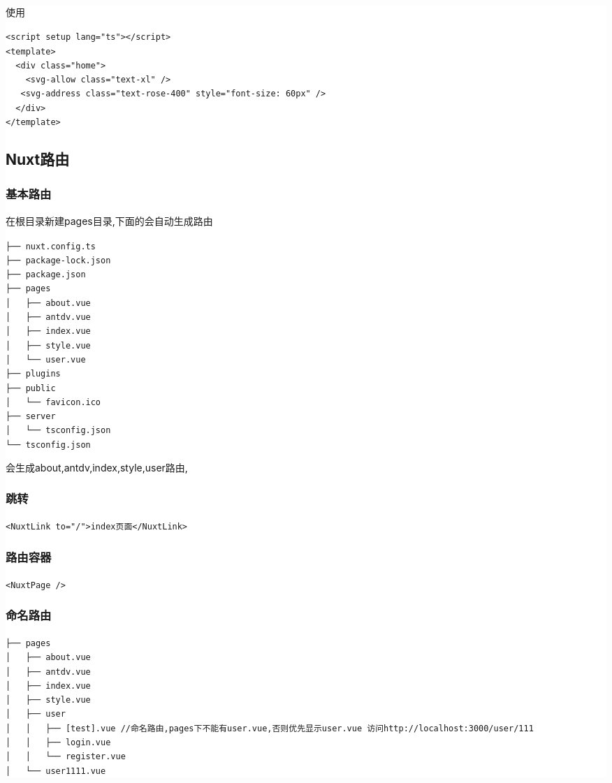 使用

```vue
<script setup lang="ts"></script>
<template>
  <div class="home">
    <svg-allow class="text-xl" />
   <svg-address class="text-rose-400" style="font-size: 60px" />
  </div>
</template>
```

## Nuxt路由

### 基本路由

在根目录新建pages目录,下面的会自动生成路由

```bash
├── nuxt.config.ts
├── package-lock.json
├── package.json
├── pages
│   ├── about.vue
│   ├── antdv.vue
│   ├── index.vue
│   ├── style.vue
│   └── user.vue
├── plugins
├── public
│   └── favicon.ico
├── server
│   └── tsconfig.json
└── tsconfig.json
```

会生成about,antdv,index,style,user路由,

### 跳转

```vue
<NuxtLink to="/">index页面</NuxtLink>
```

### 路由容器

```vue
<NuxtPage />
```

### 命名路由

```vue
├── pages
│   ├── about.vue
│   ├── antdv.vue
│   ├── index.vue
│   ├── style.vue
│   ├── user
│   │   ├── [test].vue //命名路由,pages下不能有user.vue,否则优先显示user.vue 访问http://localhost:3000/user/111
│   │   ├── login.vue
│   │   └── register.vue
│   └── user1111.vue
```

